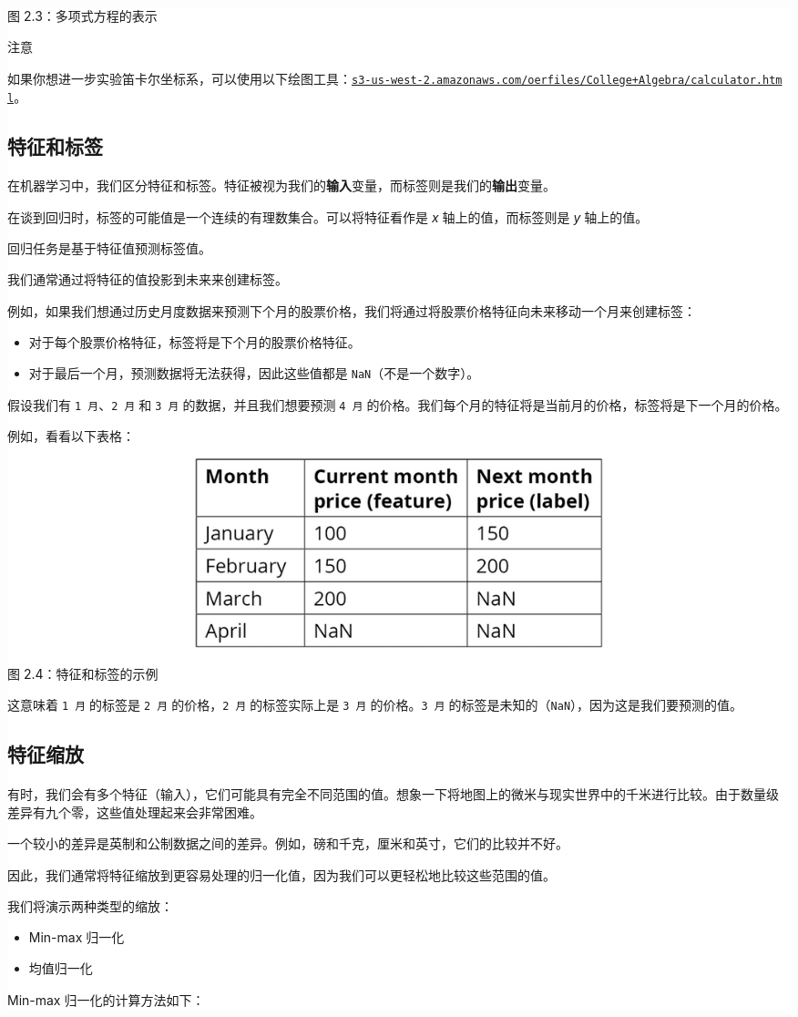 图 2.3：多项式方程的表示

注意

如果你想进一步实验笛卡尔坐标系，可以使用以下绘图工具：[`s3-us-west-2.amazonaws.com/oerfiles/College+Algebra/calculator.html`](https://s3-us-west-2.amazonaws.com/oerfiles/College+Algebra/calculator.html)。

## 特征和标签

在机器学习中，我们区分特征和标签。特征被视为我们的**输入**变量，而标签则是我们的**输出**变量。

在谈到回归时，标签的可能值是一个连续的有理数集合。可以将特征看作是 *x* 轴上的值，而标签则是 *y* 轴上的值。

回归任务是基于特征值预测标签值。

我们通常通过将特征的值投影到未来来创建标签。

例如，如果我们想通过历史月度数据来预测下个月的股票价格，我们将通过将股票价格特征向未来移动一个月来创建标签：

+   对于每个股票价格特征，标签将是下个月的股票价格特征。

+   对于最后一个月，预测数据将无法获得，因此这些值都是 `NaN`（不是一个数字）。

假设我们有 `1 月`、`2 月` 和 `3 月` 的数据，并且我们想要预测 `4 月` 的价格。我们每个月的特征将是当前月的价格，标签将是下一个月的价格。

例如，看看以下表格：

![图 2.4：特征和标签的示例](img/B16060_02_04.jpg)

图 2.4：特征和标签的示例

这意味着 `1 月` 的标签是 `2 月` 的价格，`2 月` 的标签实际上是 `3 月` 的价格。`3 月` 的标签是未知的（`NaN`），因为这是我们要预测的值。

## 特征缩放

有时，我们会有多个特征（输入），它们可能具有完全不同范围的值。想象一下将地图上的微米与现实世界中的千米进行比较。由于数量级差异有九个零，这些值处理起来会非常困难。

一个较小的差异是英制和公制数据之间的差异。例如，磅和千克，厘米和英寸，它们的比较并不好。

因此，我们通常将特征缩放到更容易处理的归一化值，因为我们可以更轻松地比较这些范围的值。

我们将演示两种类型的缩放：

+   Min-max 归一化

+   均值归一化

Min-max 归一化的计算方法如下：
